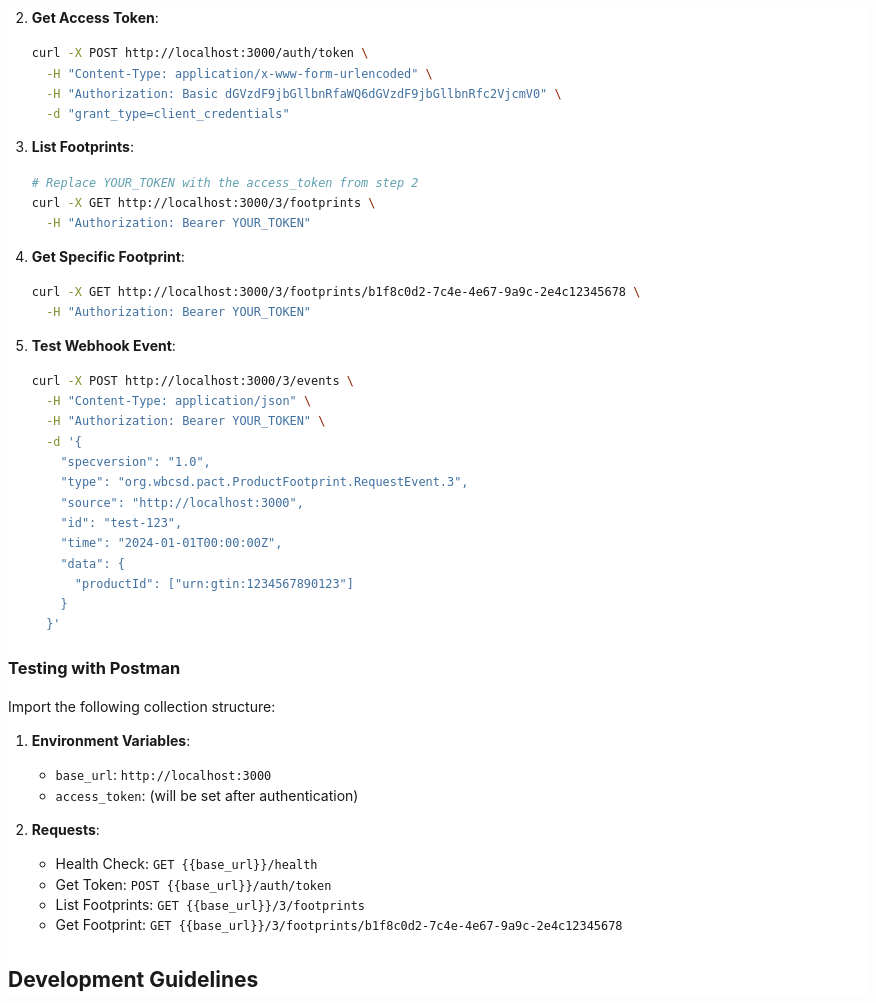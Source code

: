 2. **Get Access Token**:

   ```bash
   curl -X POST http://localhost:3000/auth/token \
     -H "Content-Type: application/x-www-form-urlencoded" \
     -H "Authorization: Basic dGVzdF9jbGllbnRfaWQ6dGVzdF9jbGllbnRfc2VjcmV0" \
     -d "grant_type=client_credentials"
   ```

3. **List Footprints**:

   ```bash
   # Replace YOUR_TOKEN with the access_token from step 2
   curl -X GET http://localhost:3000/3/footprints \
     -H "Authorization: Bearer YOUR_TOKEN"
   ```

4. **Get Specific Footprint**:

   ```bash
   curl -X GET http://localhost:3000/3/footprints/b1f8c0d2-7c4e-4e67-9a9c-2e4c12345678 \
     -H "Authorization: Bearer YOUR_TOKEN"
   ```

5. **Test Webhook Event**:
   ```bash
   curl -X POST http://localhost:3000/3/events \
     -H "Content-Type: application/json" \
     -H "Authorization: Bearer YOUR_TOKEN" \
     -d '{
       "specversion": "1.0",
       "type": "org.wbcsd.pact.ProductFootprint.RequestEvent.3",
       "source": "http://localhost:3000",
       "id": "test-123",
       "time": "2024-01-01T00:00:00Z",
       "data": {
         "productId": ["urn:gtin:1234567890123"]
       }
     }'
   ```

### Testing with Postman

Import the following collection structure:

1. **Environment Variables**:

   - `base_url`: `http://localhost:3000`
   - `access_token`: (will be set after authentication)

2. **Requests**:
   - Health Check: `GET {{base_url}}/health`
   - Get Token: `POST {{base_url}}/auth/token`
   - List Footprints: `GET {{base_url}}/3/footprints`
   - Get Footprint: `GET {{base_url}}/3/footprints/b1f8c0d2-7c4e-4e67-9a9c-2e4c12345678`

## Development Guidelines
